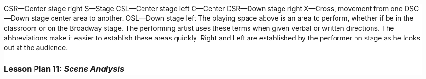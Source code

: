    </td>
   <td>
   </td>
   <td>
   </td>
   <td>
    CSR—Center stage right
   </td>
  </tr>
  <tr>
   <td>
    S—Stage
   </td>
   <td>
   </td>
   <td>
   </td>
   <td>
    CSL—Center stage left
   </td>
  </tr>
  <tr>
   <td>
    C—Center
   </td>
   <td>
   </td>
   <td>
   </td>
   <td>
    DSR—Down stage right
   </td>
  </tr>
  <tr>
   <td>
    X—Cross, movement from one
   </td>
   <td>
    DSC—Down stage center
   </td>
  </tr>
  <tr>
   <td>
    area to another.
   </td>
   <td>
   </td>
   <td>
    OSL—Down stage left
   </td>
  </tr>
 </table>
 The playing space above is an area to perform, whether if be in the classroom or on the Broadway stage. The performing artist uses these terms when given verbal or written directions. The abbreviations make it easier to establish these areas quickly. Right and Left are established by the performer on stage as he looks out at the audience.
<h3>
  Lesson Plan 11:
  <i>
   Scene Analysis
  </i>
 </h3>
 <p>
  <i>